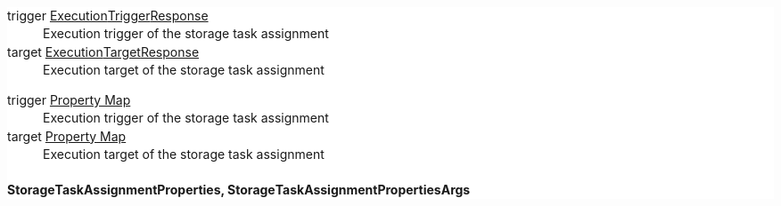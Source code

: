 <div>
<pulumi-choosable type="language" values="python">
<dl class="resources-properties"><dt class="property-required"
            title="Required">
        <span id="trigger_python">
<a data-swiftype-name="resource-property" data-swiftype-type="text" href="#trigger_python" style="color: inherit; text-decoration: inherit;">trigger</a>
</span>
        <span class="property-indicator"></span>
        <span class="property-type"><a href="#executiontriggerresponse">Execution<wbr>Trigger<wbr>Response</a></span>
    </dt>
    <dd>Execution trigger of the storage task assignment</dd><dt class="property-optional"
            title="Optional">
        <span id="target_python">
<a data-swiftype-name="resource-property" data-swiftype-type="text" href="#target_python" style="color: inherit; text-decoration: inherit;">target</a>
</span>
        <span class="property-indicator"></span>
        <span class="property-type"><a href="#executiontargetresponse">Execution<wbr>Target<wbr>Response</a></span>
    </dt>
    <dd>Execution target of the storage task assignment</dd></dl>
</pulumi-choosable>
</div>

<div>
<pulumi-choosable type="language" values="yaml">
<dl class="resources-properties"><dt class="property-required"
            title="Required">
        <span id="trigger_yaml">
<a data-swiftype-name="resource-property" data-swiftype-type="text" href="#trigger_yaml" style="color: inherit; text-decoration: inherit;">trigger</a>
</span>
        <span class="property-indicator"></span>
        <span class="property-type"><a href="#executiontriggerresponse">Property Map</a></span>
    </dt>
    <dd>Execution trigger of the storage task assignment</dd><dt class="property-optional"
            title="Optional">
        <span id="target_yaml">
<a data-swiftype-name="resource-property" data-swiftype-type="text" href="#target_yaml" style="color: inherit; text-decoration: inherit;">target</a>
</span>
        <span class="property-indicator"></span>
        <span class="property-type"><a href="#executiontargetresponse">Property Map</a></span>
    </dt>
    <dd>Execution target of the storage task assignment</dd></dl>
</pulumi-choosable>
</div>

<h4 id="storagetaskassignmentproperties">
Storage<wbr>Task<wbr>Assignment<wbr>Properties<pulumi-choosable type="language" values="python,go" class="inline">, Storage<wbr>Task<wbr>Assignment<wbr>Properties<wbr>Args</pulumi-choosable>
</h4>
